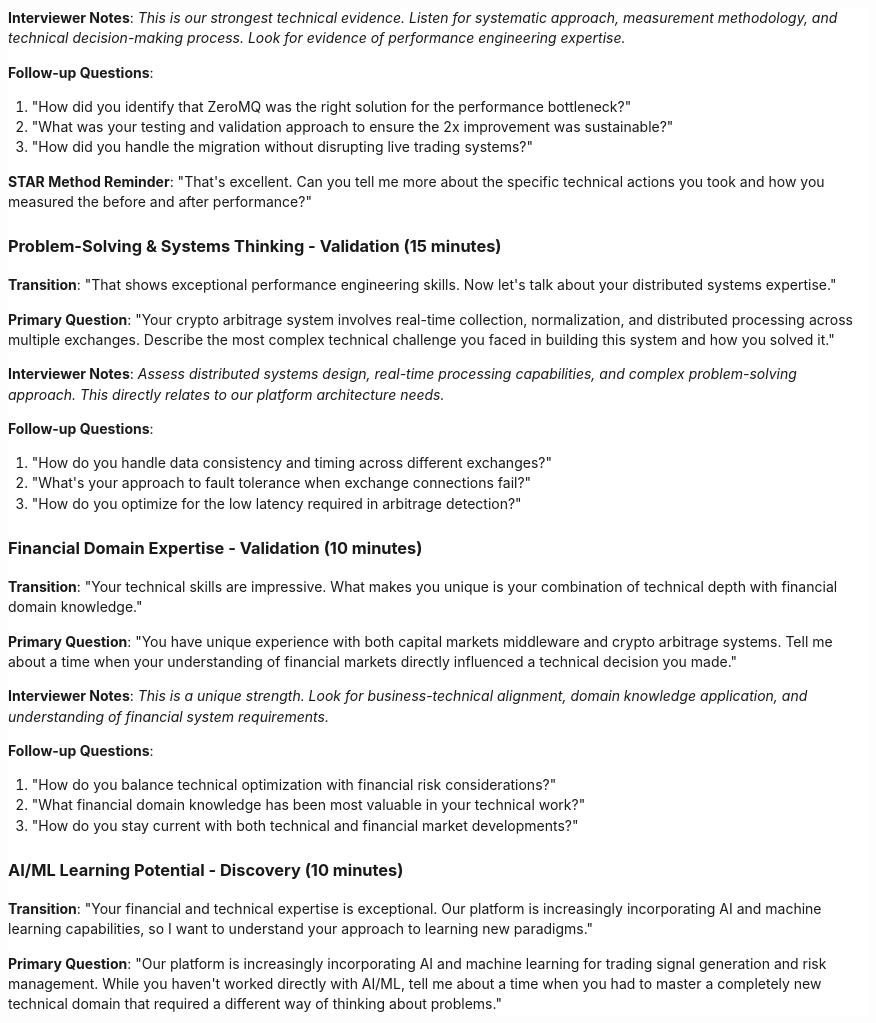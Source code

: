 **Interviewer Notes**: *This is our strongest technical evidence. Listen for systematic approach, measurement methodology, and technical decision-making process. Look for evidence of performance engineering expertise.*

**Follow-up Questions**:
1. "How did you identify that ZeroMQ was the right solution for the performance bottleneck?"
2. "What was your testing and validation approach to ensure the 2x improvement was sustainable?"
3. "How did you handle the migration without disrupting live trading systems?"

**STAR Method Reminder**: "That's excellent. Can you tell me more about the specific technical actions you took and how you measured the before and after performance?"

### Problem-Solving & Systems Thinking - Validation (15 minutes)

**Transition**: "That shows exceptional performance engineering skills. Now let's talk about your distributed systems expertise."

**Primary Question**:
"Your crypto arbitrage system involves real-time collection, normalization, and distributed processing across multiple exchanges. Describe the most complex technical challenge you faced in building this system and how you solved it."

**Interviewer Notes**: *Assess distributed systems design, real-time processing capabilities, and complex problem-solving approach. This directly relates to our platform architecture needs.*

**Follow-up Questions**:
1. "How do you handle data consistency and timing across different exchanges?"
2. "What's your approach to fault tolerance when exchange connections fail?"
3. "How do you optimize for the low latency required in arbitrage detection?"

### Financial Domain Expertise - Validation (10 minutes)

**Transition**: "Your technical skills are impressive. What makes you unique is your combination of technical depth with financial domain knowledge."

**Primary Question**:
"You have unique experience with both capital markets middleware and crypto arbitrage systems. Tell me about a time when your understanding of financial markets directly influenced a technical decision you made."

**Interviewer Notes**: *This is a unique strength. Look for business-technical alignment, domain knowledge application, and understanding of financial system requirements.*

**Follow-up Questions**:
1. "How do you balance technical optimization with financial risk considerations?"
2. "What financial domain knowledge has been most valuable in your technical work?"
3. "How do you stay current with both technical and financial market developments?"

### AI/ML Learning Potential - Discovery (10 minutes)

**Transition**: "Your financial and technical expertise is exceptional. Our platform is increasingly incorporating AI and machine learning capabilities, so I want to understand your approach to learning new paradigms."

**Primary Question**:
"Our platform is increasingly incorporating AI and machine learning for trading signal generation and risk management. While you haven't worked directly with AI/ML, tell me about a time when you had to master a completely new technical domain that required a different way of thinking about problems."
